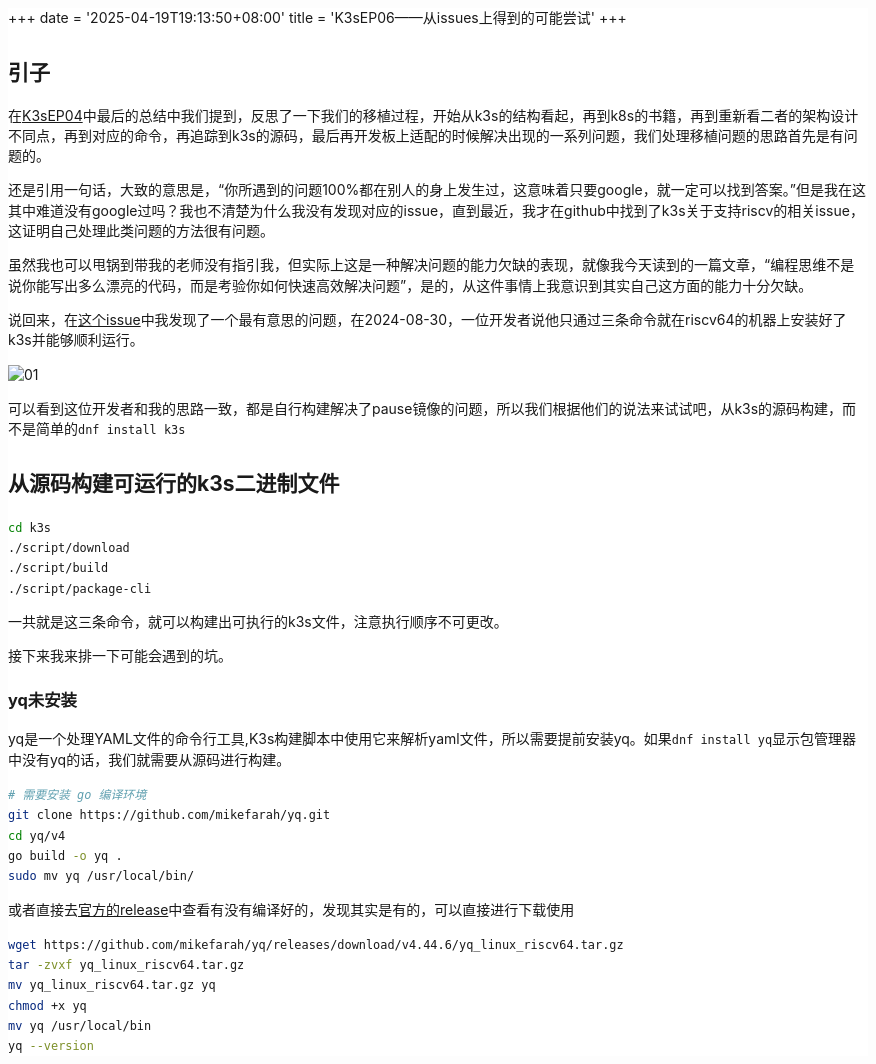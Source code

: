 +++
date = '2025-04-19T19:13:50+08:00'
title = 'K3sEP06——从issues上得到的可能尝试'
+++

## 引子

在[K3sEP04](https://www.bfsmlt.top/posts/020k3sep04%E5%BC%80%E5%8F%91%E6%9D%BF%E4%B8%8Ak3s%E5%AD%98%E5%9C%A8%E7%9A%84%E9%97%AE%E9%A2%9802/)中最后的总结中我们提到，反思了一下我们的移植过程，开始从k3s的结构看起，再到k8s的书籍，再到重新看二者的架构设计不同点，再到对应的命令，再追踪到k3s的源码，最后再开发板上适配的时候解决出现的一系列问题，我们处理移植问题的思路首先是有问题的。

还是引用一句话，大致的意思是，“你所遇到的问题100%都在别人的身上发生过，这意味着只要google，就一定可以找到答案。”但是我在这其中难道没有google过吗？我也不清楚为什么我没有发现对应的issue，直到最近，我才在github中找到了k3s关于支持riscv的相关issue，这证明自己处理此类问题的方法很有问题。

虽然我也可以甩锅到带我的老师没有指引我，但实际上这是一种解决问题的能力欠缺的表现，就像我今天读到的一篇文章，“编程思维不是说你能写出多么漂亮的代码，而是考验你如何快速高效解决问题”，是的，从这件事情上我意识到其实自己这方面的能力十分欠缺。

说回来，在[这个issue](https://github.com/k3s-io/k3s/issues/7151)中我发现了一个最有意思的问题，在2024-08-30，一位开发者说他只通过三条命令就在riscv64的机器上安装好了k3s并能够顺利运行。

![01](/img/riscv/issue01.png)

可以看到这位开发者和我的思路一致，都是自行构建解决了pause镜像的问题，所以我们根据他们的说法来试试吧，从k3s的源码构建，而不是简单的`dnf install k3s`

## 从源码构建可运行的k3s二进制文件

```bash
cd k3s
./script/download
./script/build
./script/package-cli
```

一共就是这三条命令，就可以构建出可执行的k3s文件，注意执行顺序不可更改。

接下来我来排一下可能会遇到的坑。

### yq未安装

yq是一个处理YAML文件的命令行工具,K3s构建脚本中使用它来解析yaml文件，所以需要提前安装yq。如果`dnf install yq`显示包管理器中没有yq的话，我们就需要从源码进行构建。

```bash
# 需要安装 go 编译环境
git clone https://github.com/mikefarah/yq.git
cd yq/v4
go build -o yq .
sudo mv yq /usr/local/bin/
```

或者直接去[官方的release](https://github.com/mikefarah/yq/releases)中查看有没有编译好的，发现其实是有的，可以直接进行下载使用

```bash
wget https://github.com/mikefarah/yq/releases/download/v4.44.6/yq_linux_riscv64.tar.gz
tar -zvxf yq_linux_riscv64.tar.gz
mv yq_linux_riscv64.tar.gz yq
chmod +x yq
mv yq /usr/local/bin
yq --version
```
